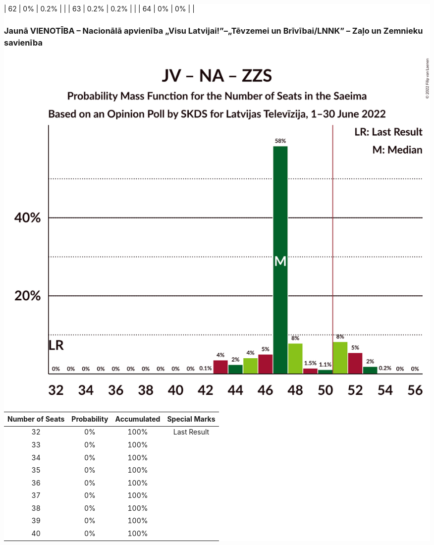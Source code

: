 | 62 | 0% | 0.2% |  |
| 63 | 0.2% | 0.2% |  |
| 64 | 0% | 0% |  |

### Jaunā VIENOTĪBA – Nacionālā apvienība „Visu Latvijai!”–„Tēvzemei un Brīvībai/LNNK” – Zaļo un Zemnieku savienība

![Graph with seats probability mass function not yet produced](2022-06-30-SKDS-coalitions-seats-pmf-jv–na–zzs.png "Seats Probability Mass Function")

| Number of Seats | Probability | Accumulated | Special Marks |
|:---------------:|:-----------:|:-----------:|:-------------:|
| 32 | 0% | 100% | Last Result |
| 33 | 0% | 100% |  |
| 34 | 0% | 100% |  |
| 35 | 0% | 100% |  |
| 36 | 0% | 100% |  |
| 37 | 0% | 100% |  |
| 38 | 0% | 100% |  |
| 39 | 0% | 100% |  |
| 40 | 0% | 100% |  |